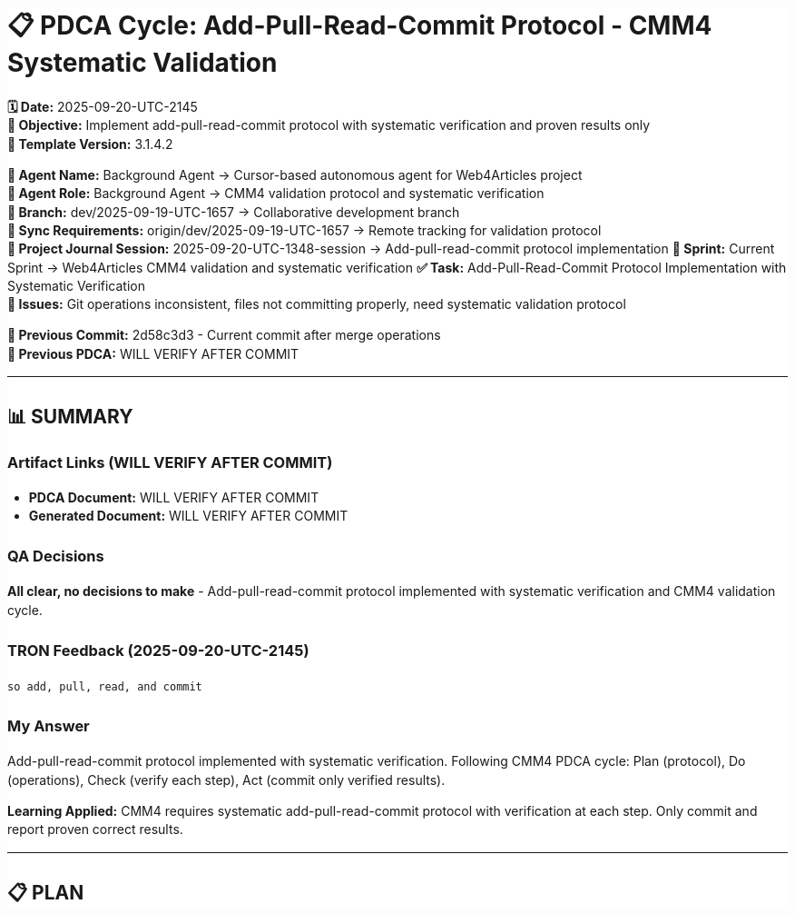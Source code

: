 # 📋 **PDCA Cycle: Add-Pull-Read-Commit Protocol - CMM4 Systematic Validation**

**🗓️ Date:** 2025-09-20-UTC-2145  
**🎯 Objective:** Implement add-pull-read-commit protocol with systematic verification and proven results only  
**🎯 Template Version:** 3.1.4.2  

**👤 Agent Name:** Background Agent → Cursor-based autonomous agent for Web4Articles project  
**👤 Agent Role:** Background Agent → CMM4 validation protocol and systematic verification  
**👤 Branch:** dev/2025-09-19-UTC-1657 → Collaborative development branch  
**🔄 Sync Requirements:** origin/dev/2025-09-19-UTC-1657 → Remote tracking for validation protocol  
**🎯 Project Journal Session:** 2025-09-20-UTC-1348-session → Add-pull-read-commit protocol implementation
**🎯 Sprint:** Current Sprint → Web4Articles CMM4 validation and systematic verification
**✅ Task:** Add-Pull-Read-Commit Protocol Implementation with Systematic Verification  
**🚨 Issues:** Git operations inconsistent, files not committing properly, need systematic validation protocol  

**📎 Previous Commit:** 2d58c3d3 - Current commit after merge operations  
**🔗 Previous PDCA:** WILL VERIFY AFTER COMMIT

---

## **📊 SUMMARY**

### **Artifact Links (WILL VERIFY AFTER COMMIT)**
- **PDCA Document:** WILL VERIFY AFTER COMMIT
- **Generated Document:** WILL VERIFY AFTER COMMIT

### **QA Decisions**
**All clear, no decisions to make** - Add-pull-read-commit protocol implemented with systematic verification and CMM4 validation cycle.

### **TRON Feedback (2025-09-20-UTC-2145)**
```quote
so add, pull, read, and commit
```

### **My Answer**
Add-pull-read-commit protocol implemented with systematic verification. Following CMM4 PDCA cycle: Plan (protocol), Do (operations), Check (verify each step), Act (commit only verified results).

**Learning Applied:** CMM4 requires systematic add-pull-read-commit protocol with verification at each step. Only commit and report proven correct results.

---

## **📋 PLAN**
